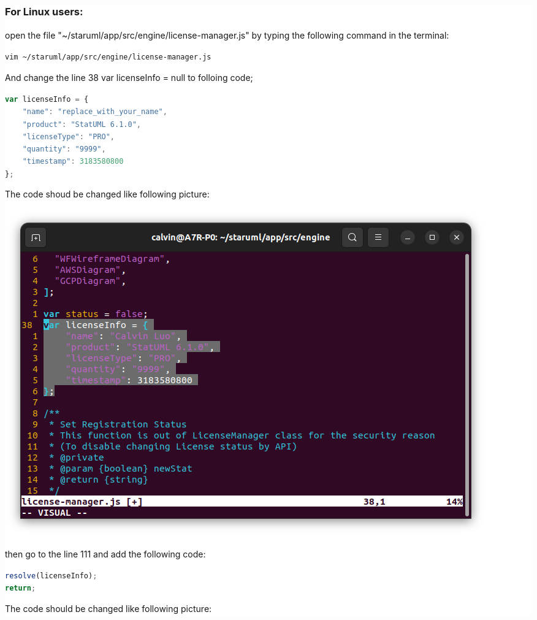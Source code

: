 ### For Linux users:
open the file "~/staruml/app/src/engine/license-manager.js" by typing the following command in the terminal:
```bash
vim ~/staruml/app/src/engine/license-manager.js
```

And change the line 38 var licenseInfo = null to folloing code;
```JavaScript
var licenseInfo = {
	"name": "replace_with_your_name",
	"product": "StatUML 6.1.0",
	"licenseType": "PRO",
	"quantity": "9999",
	"timestamp": 3183580800
};
```

The code shoud be changed like following picture:

![set the license info](../images/staruml/licenseInfo.png "code changed like this")

then go to the line 111 and add the following code:
```JavaScript
resolve(licenseInfo);
return;
```
The code should be changed like following picture:
